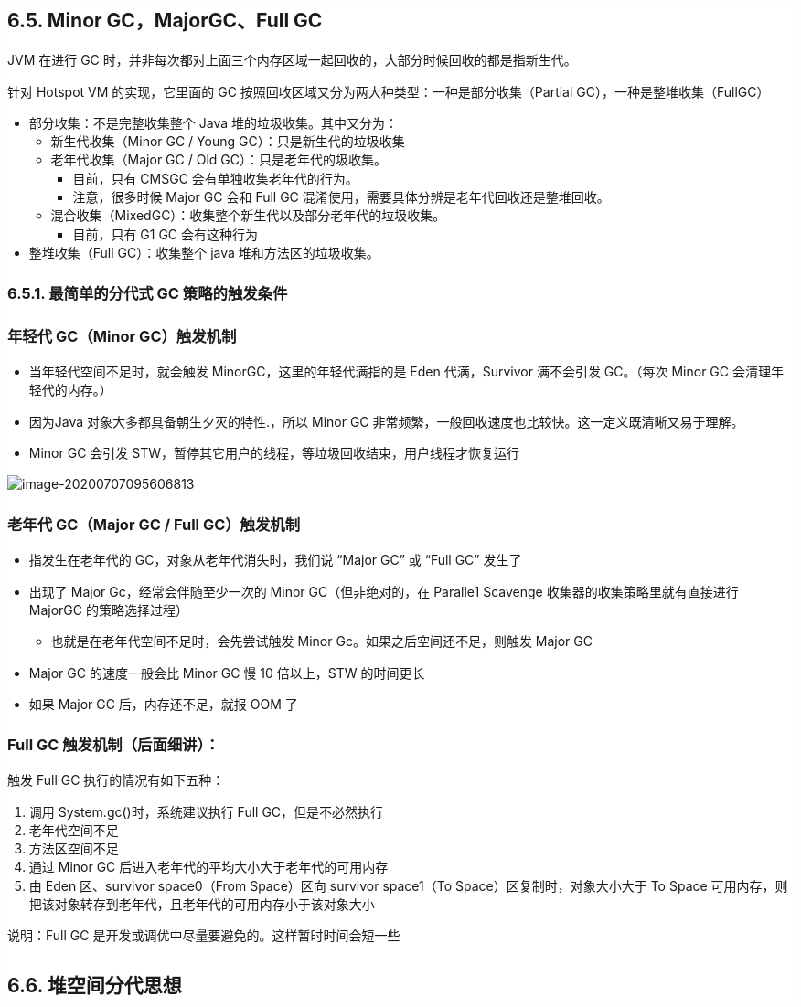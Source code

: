 ## 6.5. Minor GC，MajorGC、Full GC

JVM 在进行 GC 时，并非每次都对上面三个内存区域一起回收的，大部分时候回收的都是指新生代。

针对 Hotspot VM 的实现，它里面的 GC 按照回收区域又分为两大种类型：一种是部分收集（Partial GC），一种是整堆收集（FullGC）

*   部分收集：不是完整收集整个 Java 堆的垃圾收集。其中又分为：
    *   新生代收集（Minor GC / Young GC）：只是新生代的垃圾收集
    *   老年代收集（Major GC / Old GC）：只是老年代的圾收集。
        *   目前，只有 CMSGC 会有单独收集老年代的行为。
        *   注意，很多时候 Major GC 会和 Full GC 混淆使用，需要具体分辨是老年代回收还是整堆回收。
    *   混合收集（MixedGC）：收集整个新生代以及部分老年代的垃圾收集。
        *   目前，只有 G1 GC 会有这种行为
*   整堆收集（Full GC）：收集整个 java 堆和方法区的垃圾收集。

### 6.5.1. 最简单的分代式 GC 策略的触发条件

### 年轻代 GC（Minor GC）触发机制

*   当年轻代空间不足时，就会触发 MinorGC，这里的年轻代满指的是 Eden 代满，Survivor 满不会引发 GC。（每次 Minor GC 会清理年轻代的内存。）
    
*   因为Java 对象大多都具备朝生夕灭的特性.，所以 Minor GC 非常频繁，一般回收速度也比较快。这一定义既清晰又易于理解。
    
*   Minor GC 会引发 STW，暂停其它用户的线程，等垃圾回收结束，用户线程才恢复运行
    

![image-20200707095606813](https://img-blog.csdnimg.cn/img_convert/29146da9c1f3a3241d52201641899020.png)

### 老年代 GC（Major GC / Full GC）触发机制

*   指发生在老年代的 GC，对象从老年代消失时，我们说 “Major GC” 或 “Full GC” 发生了
    
*   出现了 Major Gc，经常会伴随至少一次的 Minor GC（但非绝对的，在 Paralle1 Scavenge 收集器的收集策略里就有直接进行 MajorGC 的策略选择过程）
    
    *   也就是在老年代空间不足时，会先尝试触发 Minor Gc。如果之后空间还不足，则触发 Major GC
*   Major GC 的速度一般会比 Minor GC 慢 10 倍以上，STW 的时间更长
    
*   如果 Major GC 后，内存还不足，就报 OOM 了
    

### Full GC 触发机制（后面细讲）：

触发 Full GC 执行的情况有如下五种：

1.  调用 System.gc()时，系统建议执行 Full GC，但是不必然执行
2.  老年代空间不足
3.  方法区空间不足
4.  通过 Minor GC 后进入老年代的平均大小大于老年代的可用内存
5.  由 Eden 区、survivor space0（From Space）区向 survivor space1（To Space）区复制时，对象大小大于 To Space 可用内存，则把该对象转存到老年代，且老年代的可用内存小于该对象大小

说明：Full GC 是开发或调优中尽量要避免的。这样暂时时间会短一些

## 6.6. 堆空间分代思想
